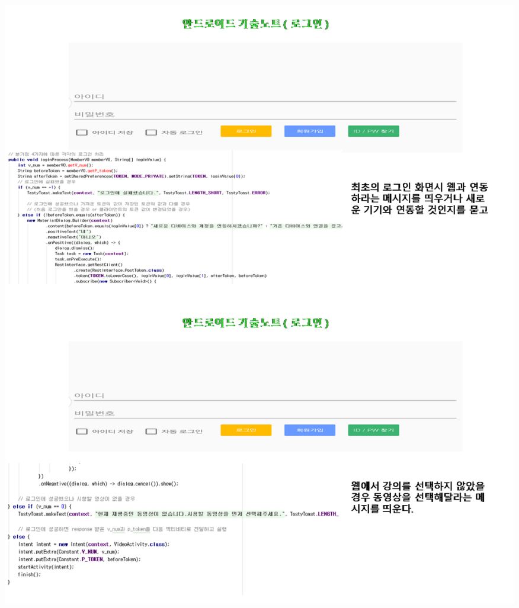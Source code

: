 <img width="1000" height="500" src="/readme/image/c-learn-web-35.PNG"/>
<img width="1000" height="500" src="/readme/image/c-learn-web-36.PNG"/>